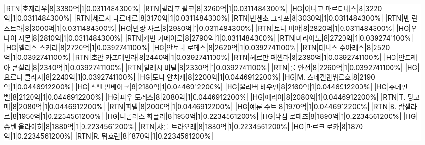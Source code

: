 |RTN|호제리우|8|3380억|1|0.0311484300%|
|RTN|필리포 팔코|8|3260억|1|0.0311484300%|
|HG|이니고 마르티네스|8|3220억|1|0.0311484300%|
|RTN|세르지 다르데르|8|3170억|1|0.0311484300%|
|RTN|빈첸초 그리포|8|3030억|1|0.0311484300%|
|RTN|벤 린스트라|8|3000억|1|0.0311484300%|
|HG|말랑 사르|8|2980억|1|0.0311484300%|
|RTN|토니 비야|8|2820억|1|0.0311484300%|
|HG|우나이 시몬|8|2810억|1|0.0311484300%|
|RTN|케빈 가메이로|8|2790억|1|0.0311484300%|
|RTN|마리아노|8|2720억|1|0.0392741100%|
|HG|엘리스 스키리|8|2720억|1|0.0392741100%|
|HG|안토니 로페스|8|2620억|1|0.0392741100%|
|RTN|데니스 수아레스|8|2520억|1|0.0392741100%|
|RTN|호안 카프데빌라|8|2440억|1|0.0392741100%|
|RTN|헤르만 페셀라|8|2380억|1|0.0392741100%|
|HG|안드레아 콘실리|8|2340억|1|0.0392741100%|
|RTN|알레시 비달|8|2330억|1|0.0392741100%|
|RTN|룰 얀선|8|2260억|1|0.0392741100%|
|HG|요르디 클라지|8|2240억|1|0.0392741100%|
|HG|토니 얀치케|8|2200억|1|0.0446912200%|
|HG|M. 스테켈렌뷔르흐|8|2190억|1|0.0446912200%|
|HG|스벤 반베이크|8|2180억|1|0.0446912200%|
|HG|올리버 바우만|8|2160억|1|0.0446912200%|
|HG|슈테판 벨|8|2120억|1|0.0446912200%|
|HG|파우 토레스|8|2080억|1|0.0446912200%|
|HG|예라이|8|2080억|1|0.0446912200%|
|RTN|T. 딩고메|8|2080억|1|0.0446912200%|
|RTN|피델|8|2000억|1|0.0446912200%|
|HG|예룬 주트|8|1970억|1|0.0446912200%|
|RTN|B. 람셀라르|8|1950억|1|0.2234561200%|
|HG|니콜라스 회플러|8|1950억|1|0.2234561200%|
|HG|막심 로페즈|8|1890억|1|0.2234561200%|
|HG|슈벤 울라이히|8|1880억|1|0.2234561200%|
|RTN|샤를 트라오레|8|1880억|1|0.2234561200%|
|HG|마르크 로카|8|1870억|1|0.2234561200%|
|RTN|R. 뮈흐런|8|1870억|1|0.2234561200%|